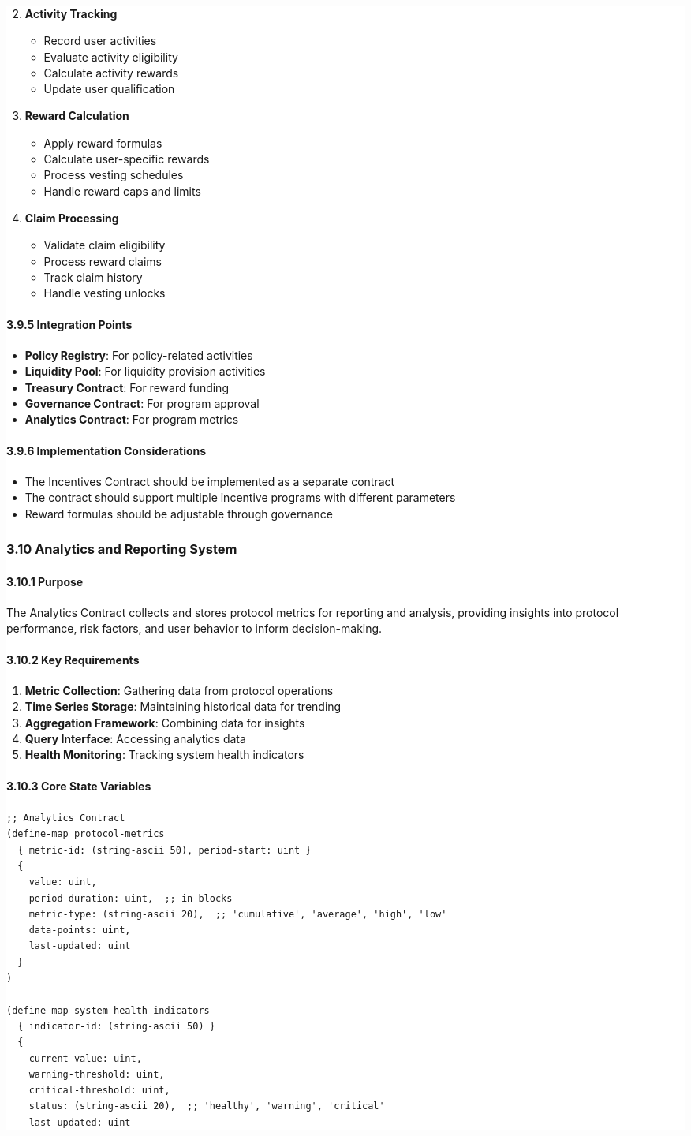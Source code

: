 2. **Activity Tracking**
   - Record user activities
   - Evaluate activity eligibility
   - Calculate activity rewards
   - Update user qualification

3. **Reward Calculation**
   - Apply reward formulas
   - Calculate user-specific rewards
   - Process vesting schedules
   - Handle reward caps and limits

4. **Claim Processing**
   - Validate claim eligibility
   - Process reward claims
   - Track claim history
   - Handle vesting unlocks

#### 3.9.5 Integration Points
- **Policy Registry**: For policy-related activities
- **Liquidity Pool**: For liquidity provision activities
- **Treasury Contract**: For reward funding
- **Governance Contract**: For program approval
- **Analytics Contract**: For program metrics

#### 3.9.6 Implementation Considerations
- The Incentives Contract should be implemented as a separate contract
- The contract should support multiple incentive programs with different parameters
- Reward formulas should be adjustable through governance

### 3.10 Analytics and Reporting System

#### 3.10.1 Purpose
The Analytics Contract collects and stores protocol metrics for reporting and analysis, providing insights into protocol performance, risk factors, and user behavior to inform decision-making.

#### 3.10.2 Key Requirements
1. **Metric Collection**: Gathering data from protocol operations
2. **Time Series Storage**: Maintaining historical data for trending
3. **Aggregation Framework**: Combining data for insights
4. **Query Interface**: Accessing analytics data
5. **Health Monitoring**: Tracking system health indicators

#### 3.10.3 Core State Variables
```clarity
;; Analytics Contract
(define-map protocol-metrics
  { metric-id: (string-ascii 50), period-start: uint }
  {
    value: uint,
    period-duration: uint,  ;; in blocks
    metric-type: (string-ascii 20),  ;; 'cumulative', 'average', 'high', 'low'
    data-points: uint,
    last-updated: uint
  }
)

(define-map system-health-indicators
  { indicator-id: (string-ascii 50) }
  {
    current-value: uint,
    warning-threshold: uint,
    critical-threshold: uint,
    status: (string-ascii 20),  ;; 'healthy', 'warning', 'critical'
    last-updated: uint
```